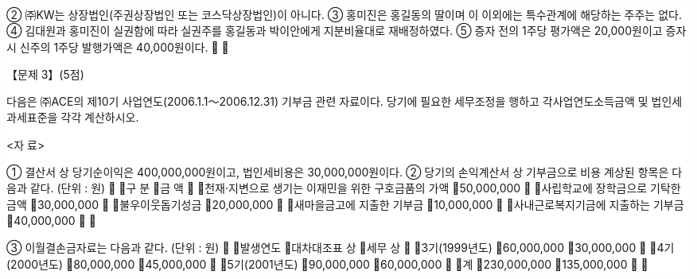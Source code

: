  ② ㈜KW는 상장법인(주권상장법인 또는 코스닥상장법인)이 아니다.
 ③ 홍미진은 홍길동의 딸이며 이 이외에는 특수관계에 해당하는 주주는 없다.
 ④ 김대원과 홍미진이 실권함에 따라 실권주를 홍길동과 박이안에게 지분비율대로 재배정하였다.
 ⑤ 증자 전의 1주당 평가액은 20,000원이고 증자 시 신주의 1주당 발행가액은 40,000원이다.






【문제 3】(5점)

다음은 ㈜ACE의 제10기 사업연도(2006.1.1～2006.12.31) 기부금 관련 자료이다. 당기에 필요한 세무조정을 행하고 각사업연도소득금액 및 법인세 과세표준을 각각 계산하시오.

<자 료>

 ① 결산서 상 당기순이익은 400,000,000원이고, 법인세비용은 30,000,000원이다.
 ② 당기의 손익계산서 상 기부금으로 비용 계상된 항목은 다음과 같다.
(단위 : 원)

구 분
금 액

천재·지변으로 생기는 이재민을 위한 구호금품의 가액
50,000,000

사립학교에 장학금으로 기탁한 금액
30,000,000

불우이웃돕기성금
20,000,000

새마을금고에 지출한 기부금
10,000,000

사내근로복지기금에 지출하는 기부금
40,000,000



 ③ 이월결손금자료는 다음과 같다.
(단위 : 원)

발생연도
대차대조표 상
세무 상

3기(1999년도)
60,000,000
30,000,000

4기(2000년도)
80,000,000
45,000,000

5기(2001년도)
90,000,000
60,000,000

계
230,000,000
135,000,000


